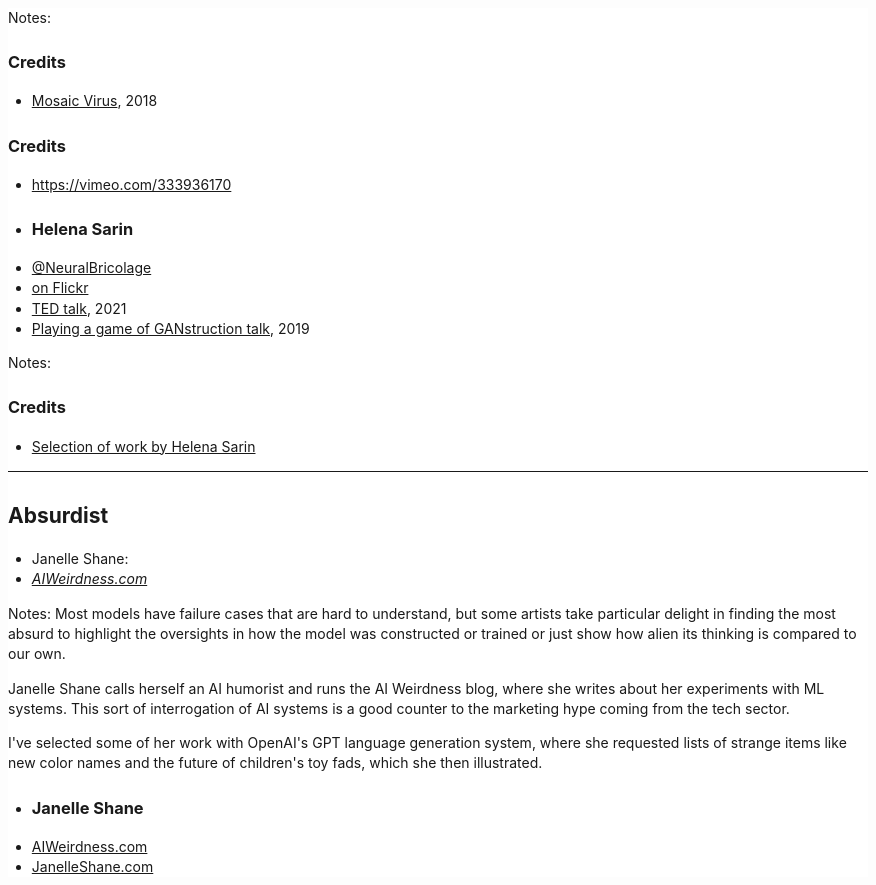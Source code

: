Notes:
### Credits 
* [Mosaic Virus](http://annaridler.com/mosaic-virus), 2018

### Credits
* https://vimeo.com/333936170



<div class="r-stretch artist">

* ### Helena Sarin
* [@NeuralBricolage](https://twitter.com/neuralbricolage)
* [on Flickr](https://www.flickr.com/photos/tarelki/)
* [TED talk](https://www.ted.com/talks/helena_sarin_making_pictures_with_artificial_intelligence), 2021
* [Playing a game of GANstruction talk](https://vimeo.com/354276365), 2019
</div>

Notes:
### Credits 
* [Selection of work by Helena Sarin](https://vimeo.com/354276365)

---


## Absurdist

<div class="artist lighten">

* Janelle Shane: 
* _[AIWeirdness.com](https://www.aiweirdness.com)_ 

</div>

Notes:
Most models have failure cases that are hard to understand, but some artists take particular delight in finding the most absurd to highlight the oversights in how the model was constructed or trained or just show how alien its thinking is compared to our own.

Janelle Shane calls herself an AI humorist and runs the AI Weirdness blog, where she writes about her experiments with ML systems. This sort of interrogation of AI systems is a good counter to the marketing hype coming from the tech sector.

I've selected some of her work with OpenAI's GPT language generation system, where she requested lists of strange items like new color names and the future of children's toy fads, which she then illustrated.



<div class="r-stretch artist">

* ### Janelle Shane
* [AIWeirdness.com](https://www.aiweirdness.com)
* [JanelleShane.com](https://www.janelleshane.com/)

</div>
